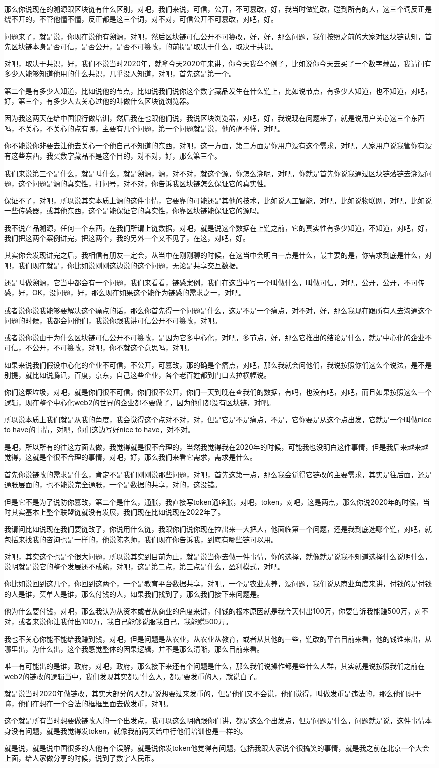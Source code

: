 那么你说现在的溯源跟区块链有什么区别，对吧，我们来说，可信，公开，不可篡改，好，我当时做链改，碰到所有的人，这三个词反正是绕不开的，不管他懂不懂，反正都是这三个词，对不对，可信公开不可篡改，对吧，好。

问题来了，就是说，你现在说他有溯源，对吧，然后区块链可信公开不可篡改，好，好，那么问题，我们按照之前的大家对区块链认知，首先区块链本身是否可信，是否公开，是否不可篡改，的前提是取决于什么，取决于共识。

对吧，取决于共识，好，我们不说当时2020年，就拿今天2020年来讲，你今天我举个例子，比如说你今天去买了一个数字藏品，我请问有多少人能够知道他用的什么共识，几乎没人知道，对吧，首先这是第一个。

第二个是有多少人知道，比如说他的节点，比如说我们说你这个数字藏品发生在什么链上，比如说节点，有多少人知道，也不知道，对吧，好，第三个，有多少人去关心过他的叫做什么区块链浏览器。

因为我这两天在给中国银行做培训，然后我在也跟他们说，我说区块浏览器，对吧，好，我说现在问题来了，就是说用户关心这三个东西吗，不关心，不关心的点有哪，主要有几个问题，第一个问题就是说，他的确不懂，对吧。

你不能说你非要去让他去关心一个他自己不知道的东西，对吧，这一方面，第二方面是你用户没有这个需求，对吧，人家用户说我管你有没有这些东西，我买数字藏品不是这个目的，对不对，好，那么第三个。

我们来说第三个是什么，就是叫什么，就是溯源，源，对不对，就这个源，你怎么溯呢，对吧，你就是首先你说我通过区块链落链去溯没问题，这个问题是源的真实性，打问号，对不对，你告诉我区块链怎么保证它的真实性。

保证不了，对吧，所以说其实本质上源的这件事情，它要靠的可能还是其他的技术，比如说人工智能，对吧，比如说物联网，对吧，比如说一些传感器，或其他东西，这个是能保证它的真实性，你靠区块链能保证它的源吗。

我不说产品溯源，任何一个东西，在我们所谓上链数据，对吧，就是说这个数据在上链之前，它的真实性有多少知道，不知道，对吧，好，我们把这两个案例讲完，把这两个，我的另外一个又不见了，在这，对吧，好。

其实你会发现讲完之后，我相信有朋友一定会，从当中在刚刚聊的时候，在这当中会明白一点是什么，最主要的是，你需求到底是什么，对吧，我们现在就是，你比如说刚刚这边说的这个问题，无论是共享交互数据。

还是叫做溯源，它当中都会有一个问题，我们来看看，链感案例，我们在这当中写一个叫做什么，叫做可信，对吧，公开，公开，不可传感，好，OK，没问题，好，那么现在如果这个能作为链感的需求之一，对吧。

或者说你说我能够要解决这个痛点的话，那么你首先得一个问题是什么，这是不是一个痛点，对不对，好，那么我现在跟所有人去沟通这个问题的时候，我都会问他们，我说你跟我讲可信公开不可篡改，对吧。

或者说你说由于为什么区块链可信公开不可篡改，是因为它多中心化，对吧，多节点，好，那么它推出的结论是什么，就是中心化的企业不可信，不公开，不可篡改，对吧，你不就这个意思吗，对吧。

如果来说我们假设中心化的企业不可信，不公开，可篡改，那的确是个痛点，对吧，那么我就会问他们，我说按照你们这么个说法，是不是别提，就比如说腾讯，百度，京东，自己这些企业，各个老百姓都到门口去拉横幅说。

你们这帮垃圾，对吧，就是你们很不可信，你们很不公开，你们一天到晚在查我们的数据，有吗，也没有吧，对吧，而且如果按照这么一个逻辑，现在整个中心化web2的世界的企业都不要做了，因为他们都没有区块链，对吧。

所以说本质上我们就是从我的角度，我会觉得这个点对不对，对，但是它是不是痛点，不是，它你要是从这个点出发，它就是一个叫做nice to have的事情，对吧，你们这边写好nice to have，对不对。

是吧，所以所有的往这方面去做，我觉得就是很不合理的，当然我觉得我在2020年的时候，可能我也没明白这件事情，但是我后来越来越觉得，这就是个很不合理的事情，对吧，好，那么我们来看它需求，需求是什么。

首先你说链改的需求是什么，肯定不是我们刚刚说那些问题，对吧，首先这第一点，那么我会觉得它链改的主要需求，其实是往后面，还是通胀层面的，也不能说完全通胀，一个是数据的共享，对的，这没错。

但是它不是为了说防你篡改，第二个是什么，通胀，我直接写token通啥胀，对吧，token，对吧，这是两点，那么你说2020年的时候，当时其实基本上整个联盟链就没有发展，我们现在比如说现在2022年了。

我请问比如说现在我们要链改了，你说用什么链，我跟你们说你现在拉出来一大把人，他面临第一个问题，还是我到底选哪个链，对吧，就包括来找我的咨询也是一样的，他说陈老师，我们现在你告诉我，到底有哪些链可以用。

对吧，其实这个也是个很大问题，所以说其实到目前为止，就是说当你去做一件事情，你的选择，就像就是说我不知道选择什么说明什么，说明就是说它的整个发展还不成熟，对吧，这是第二点，第三点是什么，盈利模式，对吧。

你比如说回到这几个，你回到这两个，一个是教育平台数据共享，对吧，一个是农业素养，没问题，我们说从商业角度来讲，付钱的是付钱的人是谁，买单人是谁，那么付钱的人，如果我们找到了，那么我们接下来问题是。

他为什么要付钱，对吧，那么我认为从资本或者从商业的角度来讲，付钱的根本原因就是我今天付出100万，你要告诉我能赚500万，对不对，或者来说你让我付出100万，我自己能够说服我自己，我能赚500万。

我也不关心你能不能给我赚到钱，对吧，但是问题是从农业，从农业从教育，或者从其他的一些，链改的平台目前来看，他的钱谁来出，从哪里出，为什么出，这个我感觉整体的因果逻辑，并不是那么清晰，那么目前来看。

唯一有可能出的是谁，政府，对吧，政府，那么接下来还有个问题是什么，那么我们说操作都是些什么人群，其实就是说按照我们之前在web2的链改的逻辑当中，我们发现其实都是什么人，都是要发币的人，就说白了。

就是说当时2020年做链改，其实大部分的人都是说想要过来发币的，但是他们又不会说，他们觉得，叫做发币是违法的，那么他们想干嘛，他们在想在一个合法的框框里面去做发币，对吧。

这个就是所有当时想要做链改人的一个出发点，我可以这么明确跟你们讲，都是这么个出发点，但是问题是什么，问题就是说，这件事情本身没有问题，就是我觉得发token，就像我前两天给中行他们培训也是一样的。

就是说，就是说中国很多的人他有个误解，就是说你发token他觉得有问题，包括我跟大家说个很搞笑的事情，就是我之前在北京一个大会上面，给人家做分享的时候，说到了数字人民币。
